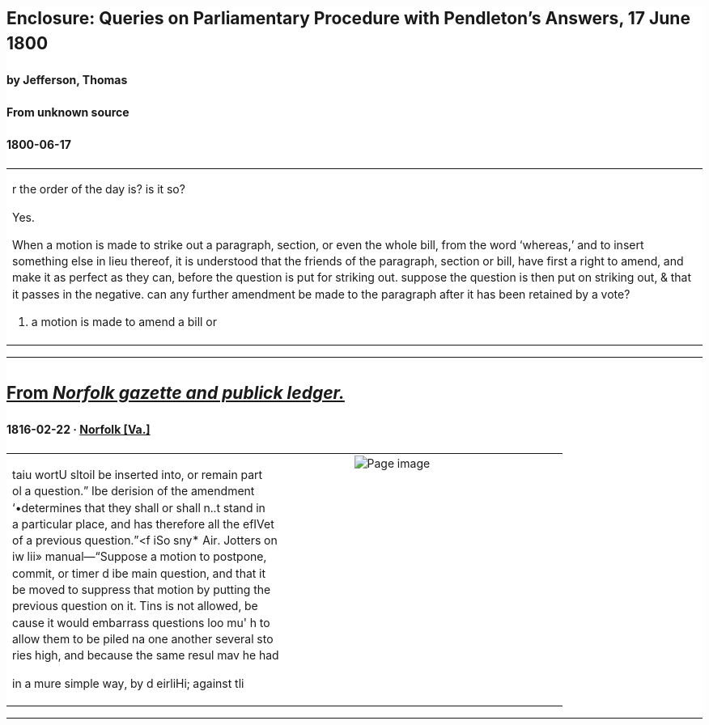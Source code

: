 ## Enclosure: Queries on Parliamentary Procedure with Pendleton’s Answers, 17 June 1800

#### by Jefferson, Thomas

#### From unknown source

#### 1800-06-17

<table style="width: 100%;"><tr><td style="width: 50%">

r the order of the day is? is it so?    
  
Yes.  
  
  
  
When a motion is made to strike out a paragraph, section, or even the whole bill, from the word ‘whereas,’ and to insert something else in lieu thereof, it is understood that the friends of the paragraph, section or bill, have first a right to amend, and make it as perfect as they can, before the question is put for striking out. suppose the question is then put on striking out, &amp; that it passes in the negative. can any further amendment be made to the paragraph after it has been retained by a vote?  
1. a motion is made to amend a bill or 
</td></tr></table>

---

## [From _Norfolk gazette and publick ledger._](https://www.loc.gov/resource/sn85025815/1816-02-22/ed-1/?sp=2)

#### 1816-02-22 &middot; [Norfolk [Va.]](http://dbpedia.org/resource/Norfolk%2C_Virginia)

<table style="width: 100%;"><tr><td style="width: 50%">

  
taiu wortU sltoil be inserted into, or remain part  
ol a question.” Ibe derision of the amendment  
‘•determines that they shall or shall n..t stand in  
a particular place, and has therefore all the efIVet  
of a previous question.”&lt;f iSo sny* Air. Jotters on  
iw lii» manual—“Suppose a motion to postpone,  
commit, or timer d ibe main question, and that it  
be moved to suppress that motion by putting the  
previous question on it. Tins is not allowed, be  
cause it would embarrass questions loo mu&#x27; h to  
allow them to be piled na one another several sto­  
ries high, and because the same resul mav he had  
  
in a mure simple way, by d eirliHi; against tli
</td><td style="width: 50%; max-height: 75%; margin: auto; display: block;">
<img alt="Page image" src="https://tile.loc.gov/image-services/iiif/service:ndnp:vi:batch_vi_alpina_ver01:data:sn85025815:00542866627:1816022201:0817/pct:29.43548387096774,19.661290322580644,21.42767137096774,8.72983870967742/!600,600/0/default.jpg"/>
</td>
</tr></table>

---